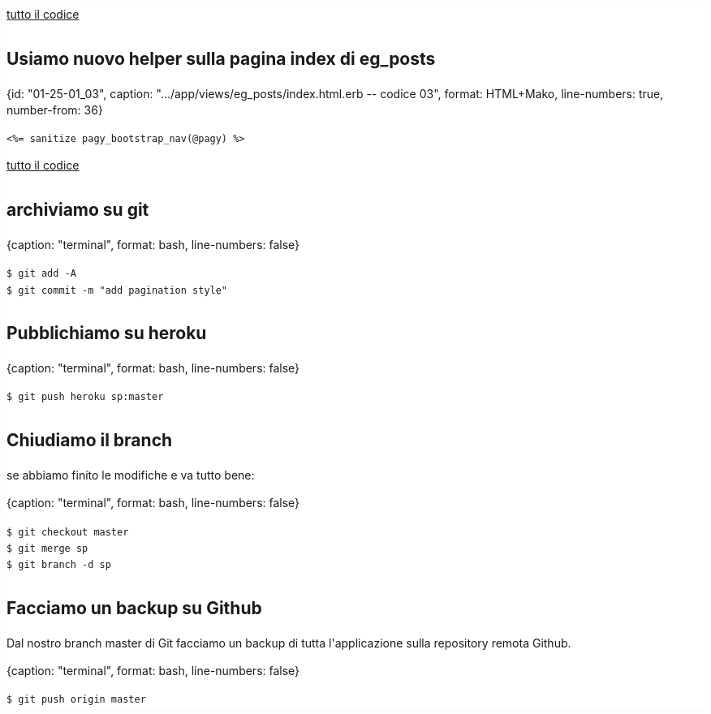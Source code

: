 [tutto il codice](#01-25-01_02all)




## Usiamo nuovo helper sulla pagina index di eg_posts

{id: "01-25-01_03", caption: ".../app/views/eg_posts/index.html.erb -- codice 03", format: HTML+Mako, line-numbers: true, number-from: 36}
```
<%= sanitize pagy_bootstrap_nav(@pagy) %>
```

[tutto il codice](#01-25-01_03all)






## archiviamo su git

{caption: "terminal", format: bash, line-numbers: false}
```
$ git add -A
$ git commit -m "add pagination style"
```




## Pubblichiamo su heroku

{caption: "terminal", format: bash, line-numbers: false}
```
$ git push heroku sp:master
```




## Chiudiamo il branch

se abbiamo finito le modifiche e va tutto bene:

{caption: "terminal", format: bash, line-numbers: false}
```
$ git checkout master
$ git merge sp
$ git branch -d sp
```




## Facciamo un backup su Github

Dal nostro branch master di Git facciamo un backup di tutta l'applicazione sulla repository remota Github.

{caption: "terminal", format: bash, line-numbers: false}
```
$ git push origin master
```
